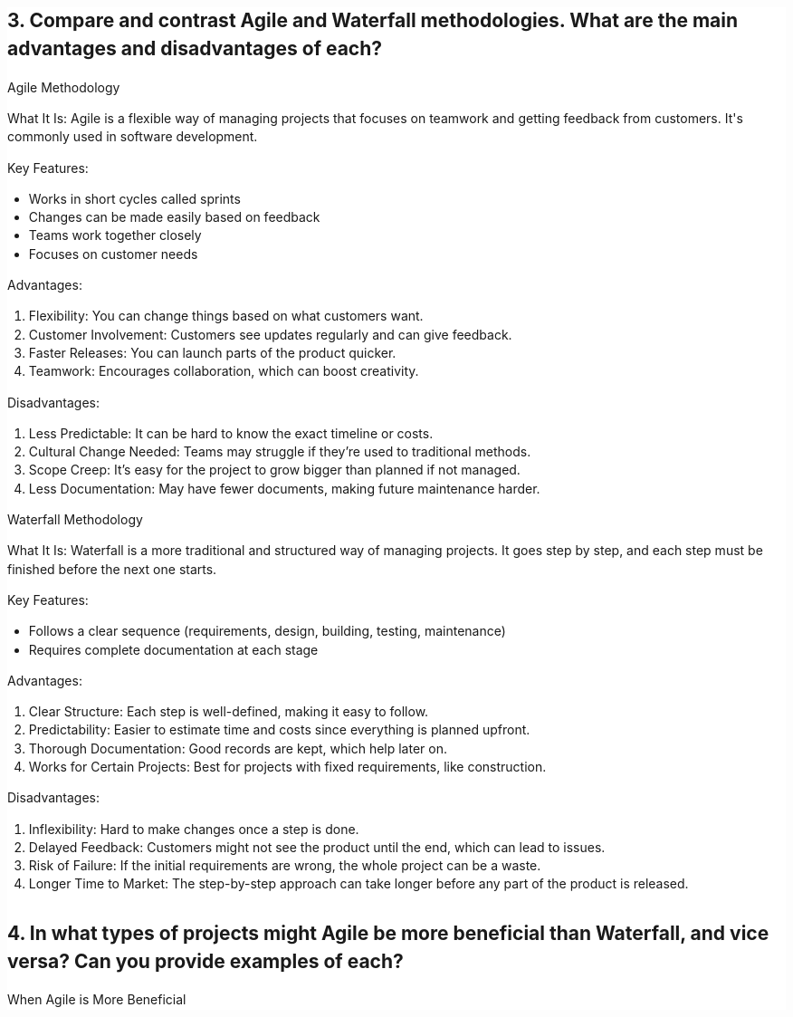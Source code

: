 ## 3. Compare and contrast Agile and Waterfall methodologies. What are the main advantages and disadvantages of each?
Agile Methodology

What It Is:
Agile is a flexible way of managing projects that focuses on teamwork and getting feedback from customers. It's commonly used in software development.

Key Features:
- Works in short cycles called sprints
- Changes can be made easily based on feedback
- Teams work together closely
- Focuses on customer needs

Advantages:
1. Flexibility: You can change things based on what customers want.
2.  Customer Involvement: Customers see updates regularly and can give feedback.
3. Faster Releases: You can launch parts of the product quicker.
4. Teamwork: Encourages collaboration, which can boost creativity.

Disadvantages:
1. Less Predictable: It can be hard to know the exact timeline or costs.
2. Cultural Change Needed: Teams may struggle if they’re used to traditional methods.
3. Scope Creep: It’s easy for the project to grow bigger than planned if not managed.
4. Less Documentation: May have fewer documents, making future maintenance harder.

Waterfall Methodology

What It Is:
Waterfall is a more traditional and structured way of managing projects. It goes step by step, and each step must be finished before the next one starts.

Key Features:
- Follows a clear sequence (requirements, design, building, testing, maintenance)
- Requires complete documentation at each stage

Advantages:
1. Clear Structure: Each step is well-defined, making it easy to follow.
2. Predictability: Easier to estimate time and costs since everything is planned upfront.
3. Thorough Documentation: Good records are kept, which help later on.
4. Works for Certain Projects: Best for projects with fixed requirements, like construction.

Disadvantages:
1. Inflexibility: Hard to make changes once a step is done.
2. Delayed Feedback: Customers might not see the product until the end, which can lead to issues.
3. Risk of Failure: If the initial requirements are wrong, the whole project can be a waste.
4. Longer Time to Market: The step-by-step approach can take longer before any part of the product is released.

## 4. In what types of projects might Agile be more beneficial than Waterfall, and vice versa? Can you provide examples of each?
When Agile is More Beneficial
